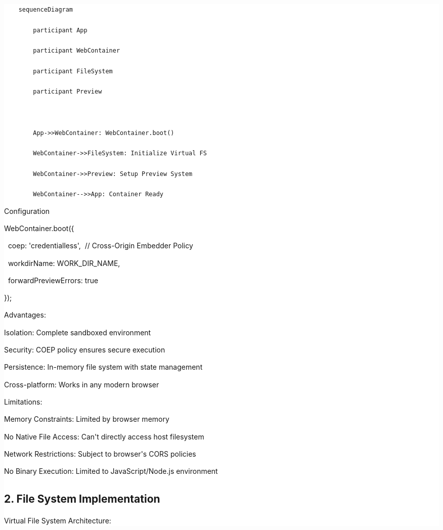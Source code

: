 ```mermaid
    sequenceDiagram

        participant App

        participant WebContainer

        participant FileSystem

        participant Preview

        

        App->>WebContainer: WebContainer.boot()

        WebContainer->>FileSystem: Initialize Virtual FS

        WebContainer->>Preview: Setup Preview System

        WebContainer-->>App: Container Ready

```

Configuration

WebContainer.boot({

  coep: 'credentialless',  // Cross-Origin Embedder Policy

  workdirName: WORK_DIR_NAME,

  forwardPreviewErrors: true

});

Advantages:

Isolation: Complete sandboxed environment

Security: COEP policy ensures secure execution

Persistence: In-memory file system with state management

Cross-platform: Works in any modern browser

Limitations:

Memory Constraints: Limited by browser memory

No Native File Access: Can't directly access host filesystem

Network Restrictions: Subject to browser's CORS policies

No Binary Execution: Limited to JavaScript/Node.js environment

## 2. File System Implementation

Virtual File System Architecture:
